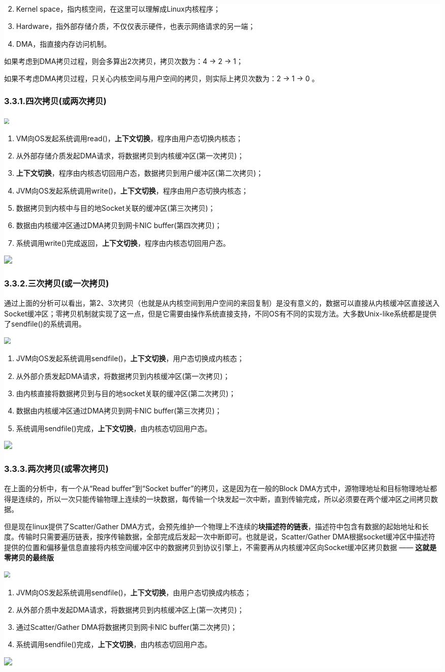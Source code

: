 2. Kernel space，指内核空间，在这里可以理解成Linux内核程序；

3. Hardware，指外部存储介质，不仅仅表示硬件，也表示网络请求的另一端；

4. DMA，指直接内存访问机制。

如果考虑到DMA拷贝过程，则会多算出2次拷贝，拷贝次数为：4 → 2 → 1；

如果不考虑DMA拷贝过程，只关心内核空间与用户空间的拷贝，则实际上拷贝次数为：2 → 1 → 0 。

### 3.3.1.四次拷贝(或两次拷贝)

<img src="C:/Users/Administrator/Desktop/笔记-md/1.Java基础/Java网络编程/images/4次拷贝(或2次拷贝)时序图.png" style="zoom:65%;" />

1. VM向OS发起系统调用read()，**上下文切换**，程序由用户态切换内核态；

2. 从外部存储介质发起DMA请求，将数据拷贝到内核缓冲区(第一次拷贝)；

3. **上下文切换**，程序由内核态切回用户态，数据拷贝到用户缓冲区(第二次拷贝)；

4. JVM向OS发起系统调用write()，**上下文切换**，程序由用户态切换内核态；

5. 数据拷贝到内核中与目的地Socket关联的缓冲区(第三次拷贝)；

6. 数据由内核缓冲区通过DMA拷贝到网卡NIC buffer(第四次拷贝)；

7. 系统调用write()完成返回，**上下文切换**，程序由内核态切回用户态。

<img src="C:/Users/Administrator/Desktop/笔记-md/1.Java基础/Java网络编程/images/4次拷贝(或2次拷贝)流程图.jpg" />

### 3.3.2.三次拷贝(或一次拷贝)

通过上面的分析可以看出，第2、3次拷贝（也就是从内核空间到用户空间的来回复制）是没有意义的，数据可以直接从内核缓冲区直接送入Socket缓冲区；零拷贝机制就实现了这一点，但是它需要由操作系统直接支持，不同OS有不同的实现方法。大多数Unix-like系统都是提供了sendfile()的系统调用。

<img src="C:/Users/Administrator/Desktop/笔记-md/1.Java基础/Java网络编程/images/3次拷贝(或1次拷贝)时序图.png" style="zoom:80%;" />

1. JVM向OS发起系统调用sendfile()，**上下文切换**，用户态切换成内核态；

2. 从外部介质发起DMA请求，将数据拷贝到内核缓冲区(第一次拷贝)；

3. 由内核直接将数据拷贝到与目的地socket关联的缓冲区(第二次拷贝)；

4. 数据由内核缓冲区通过DMA拷贝到网卡NIC buffer(第三次拷贝)；

5. 系统调用sendfile()完成，**上下文切换**，由内核态切回用户态。

![](C:/Users/Administrator/Desktop/笔记-md/1.Java基础/Java网络编程/images/3次拷贝(或1次拷贝)流程图.png)

### 3.3.3.两次拷贝(或零次拷贝)

在上面的分析中，有一个从“Read buffer”到“Socket buffer”的拷贝，这是因为在一般的Block DMA方式中，源物理地址和目标物理地址都得是连续的，所以一次只能传输物理上连续的一块数据，每传输一个块发起一次中断，直到传输完成，所以必须要在两个缓冲区之间拷贝数据。

但是现在linux提供了Scatter/Gather DMA方式，会预先维护一个物理上不连续的**块描述符的链表**，描述符中包含有数据的起始地址和长度。传输时只需要遍历链表，按序传输数据，全部完成后发起一次中断即可。也就是说，Scatter/Gather DMA根据socket缓冲区中描述符提供的位置和偏移量信息直接将内核空间缓冲区中的数据拷贝到协议引擎上，不需要再从内核缓冲区向Socket缓冲区拷贝数据 —— **这就是零拷贝的最终版**

<img src="C:/Users/Administrator/Desktop/笔记-md/1.Java基础/Java网络编程/images/2次拷贝(或0次拷贝)时序图.png" style="zoom:75%;" />

1. JVM向OS发起系统调用sendfile()，**上下文切换**，由用户态切换成内核态；

2. 从外部介质中发起DMA请求，将数据拷贝到内核缓冲区上(第一次拷贝)；

3. 通过Scatter/Gather DMA将数据拷贝到网卡NIC buffer(第二次拷贝)；

4. 系统调用sendfile()完成，**上下文切换**，由内核态切回用户态。

<img src="C:/Users/Administrator/Desktop/笔记-md/1.Java基础/Java网络编程/images/2次拷贝(或0次拷贝)流程图.png"/>